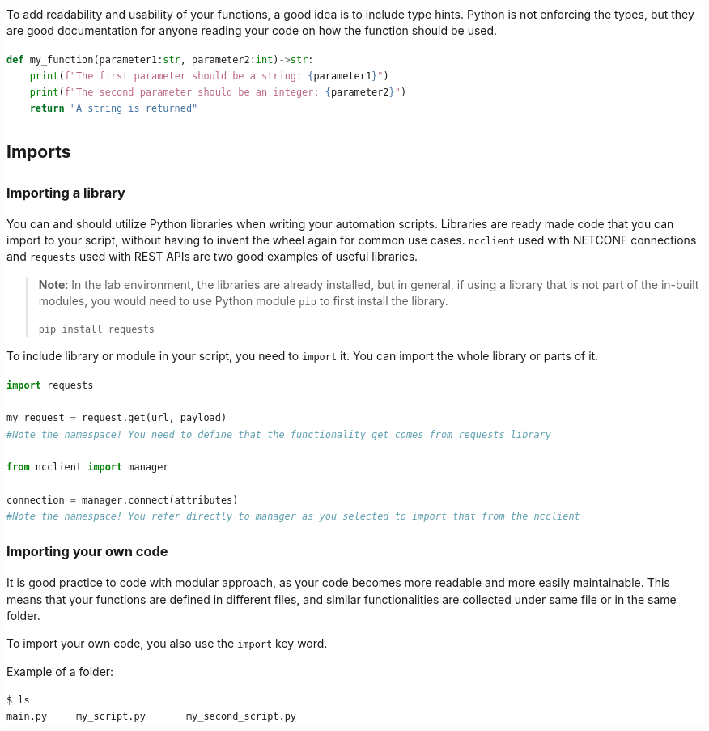 To add readability and usability of your functions, a good idea is to include type hints. Python is not enforcing the types, but they are good documentation for anyone reading your code on how the function should be used.

```python
def my_function(parameter1:str, parameter2:int)->str:
    print(f"The first parameter should be a string: {parameter1}")
    print(f"The second parameter should be an integer: {parameter2}")
    return "A string is returned"
```

## Imports

### Importing a library

You can and should utilize Python libraries when writing your automation scripts. Libraries are ready made code that you can import to your script, without having to invent the wheel again for common use cases. `ncclient` used with NETCONF connections and `requests` used with REST APIs are two good examples of useful libraries.

> **Note**: In the lab environment, the libraries are already installed, but in general, if using a library that is not part of the in-built modules, you would need to use Python module `pip` to first install the library.
> ```bash
> pip install requests
> ```

To include library or module in your script, you need to `import` it. You can import the whole library or parts of it.

```python
import requests

my_request = request.get(url, payload)
#Note the namespace! You need to define that the functionality get comes from requests library

from ncclient import manager

connection = manager.connect(attributes)
#Note the namespace! You refer directly to manager as you selected to import that from the ncclient
```

### Importing your own code

It is good practice to code with modular approach, as your code becomes more readable and more easily maintainable. This means that your functions are defined in different files, and similar functionalities are collected under same file or in the same folder.

To import your own code, you also use the `import` key word.

Example of a folder:
```bash
$ ls
main.py     my_script.py       my_second_script.py
```
